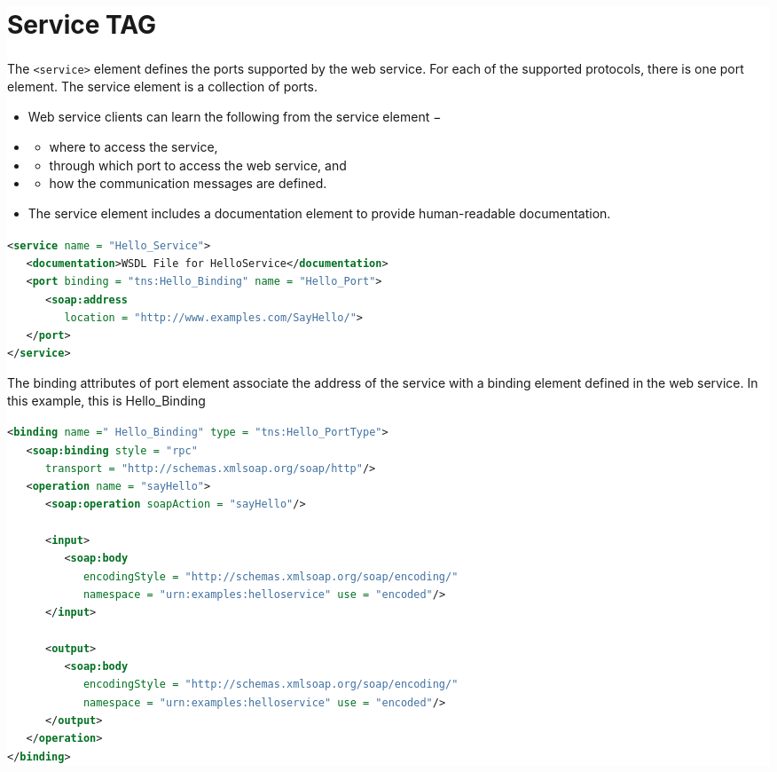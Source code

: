 # Service TAG


The ```<service>``` element defines the ports supported by the web service. For each of the supported protocols, there is one port element. The service element is a collection of ports.

- Web service clients can learn the following from the service element −

- - where to access the service,
- - through which port to access the web service, and
- - how the communication messages are defined.

- The service element includes a documentation element to provide human-readable documentation.

``` xml
<service name = "Hello_Service">
   <documentation>WSDL File for HelloService</documentation>
   <port binding = "tns:Hello_Binding" name = "Hello_Port">
      <soap:address
         location = "http://www.examples.com/SayHello/">
   </port>
</service>
```

The binding attributes of port element associate the address of the service with a binding element defined in the web service. In this example, this is Hello_Binding

``` xml
<binding name =" Hello_Binding" type = "tns:Hello_PortType">
   <soap:binding style = "rpc"
      transport = "http://schemas.xmlsoap.org/soap/http"/>
   <operation name = "sayHello">
      <soap:operation soapAction = "sayHello"/>
		
      <input>
         <soap:body
            encodingStyle = "http://schemas.xmlsoap.org/soap/encoding/"
            namespace = "urn:examples:helloservice" use = "encoded"/>
      </input>
			
      <output>
         <soap:body
            encodingStyle = "http://schemas.xmlsoap.org/soap/encoding/"
            namespace = "urn:examples:helloservice" use = "encoded"/>
      </output>
   </operation>
</binding>
``` 
